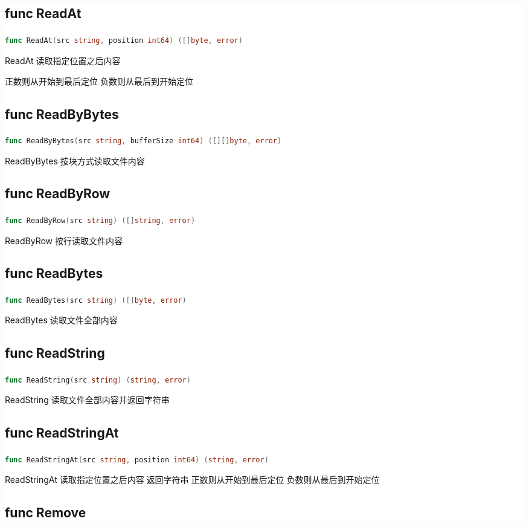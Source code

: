 ## <a name="ReadAt">func</a> ReadAt

```go
func ReadAt(src string, position int64) ([]byte, error)
```

ReadAt 读取指定位置之后内容

正数则从开始到最后定位
负数则从最后到开始定位

## <a name="ReadByBytes">func</a> ReadByBytes

```go
func ReadByBytes(src string, bufferSize int64) ([][]byte, error)
```

ReadByBytes 按块方式读取文件内容

## <a name="ReadByRow">func</a> ReadByRow

```go
func ReadByRow(src string) ([]string, error)
```

ReadByRow 按行读取文件内容

## <a name="ReadBytes">func</a> ReadBytes

```go
func ReadBytes(src string) ([]byte, error)
```

ReadBytes 读取文件全部内容

## <a name="ReadString">func</a> ReadString

```go
func ReadString(src string) (string, error)
```

ReadString 读取文件全部内容并返回字符串

## <a name="ReadStringAt">func</a> ReadStringAt

```go
func ReadStringAt(src string, position int64) (string, error)
```

ReadStringAt 读取指定位置之后内容
返回字符串
正数则从开始到最后定位
负数则从最后到开始定位

## <a name="Remove">func</a> Remove

